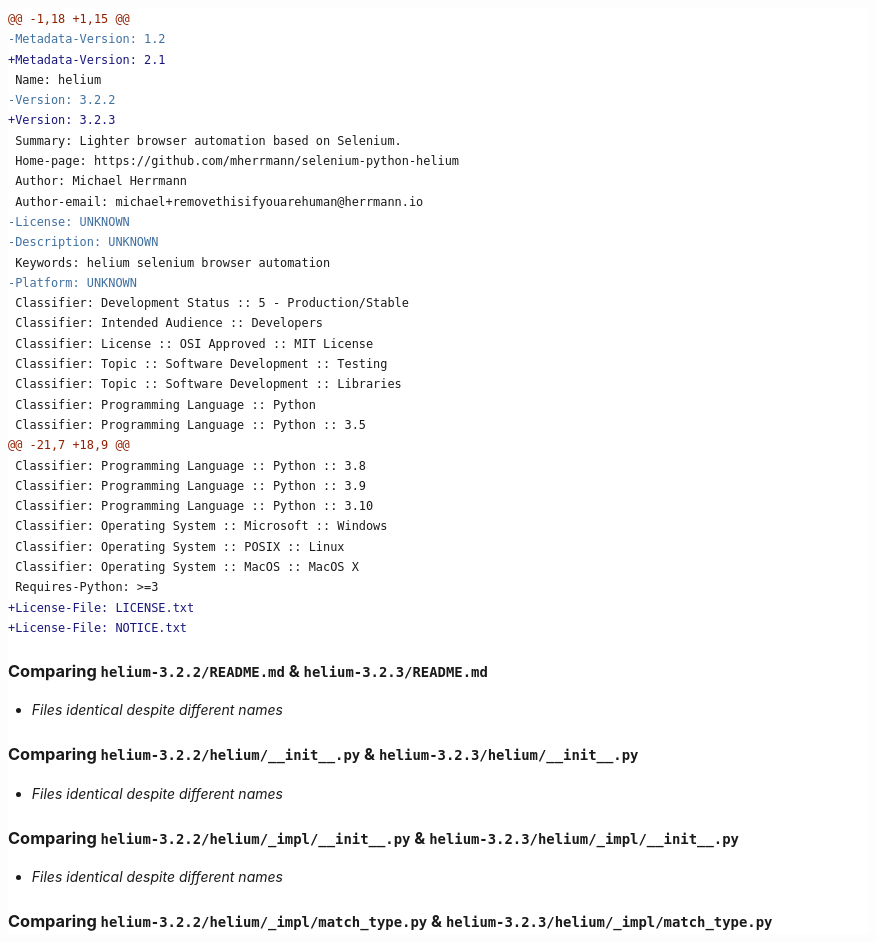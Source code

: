 ```diff
@@ -1,18 +1,15 @@
-Metadata-Version: 1.2
+Metadata-Version: 2.1
 Name: helium
-Version: 3.2.2
+Version: 3.2.3
 Summary: Lighter browser automation based on Selenium.
 Home-page: https://github.com/mherrmann/selenium-python-helium
 Author: Michael Herrmann
 Author-email: michael+removethisifyouarehuman@herrmann.io
-License: UNKNOWN
-Description: UNKNOWN
 Keywords: helium selenium browser automation
-Platform: UNKNOWN
 Classifier: Development Status :: 5 - Production/Stable
 Classifier: Intended Audience :: Developers
 Classifier: License :: OSI Approved :: MIT License
 Classifier: Topic :: Software Development :: Testing
 Classifier: Topic :: Software Development :: Libraries
 Classifier: Programming Language :: Python
 Classifier: Programming Language :: Python :: 3.5
@@ -21,7 +18,9 @@
 Classifier: Programming Language :: Python :: 3.8
 Classifier: Programming Language :: Python :: 3.9
 Classifier: Programming Language :: Python :: 3.10
 Classifier: Operating System :: Microsoft :: Windows
 Classifier: Operating System :: POSIX :: Linux
 Classifier: Operating System :: MacOS :: MacOS X
 Requires-Python: >=3
+License-File: LICENSE.txt
+License-File: NOTICE.txt
```

### Comparing `helium-3.2.2/README.md` & `helium-3.2.3/README.md`

 * *Files identical despite different names*

### Comparing `helium-3.2.2/helium/__init__.py` & `helium-3.2.3/helium/__init__.py`

 * *Files identical despite different names*

### Comparing `helium-3.2.2/helium/_impl/__init__.py` & `helium-3.2.3/helium/_impl/__init__.py`

 * *Files identical despite different names*

### Comparing `helium-3.2.2/helium/_impl/match_type.py` & `helium-3.2.3/helium/_impl/match_type.py`
